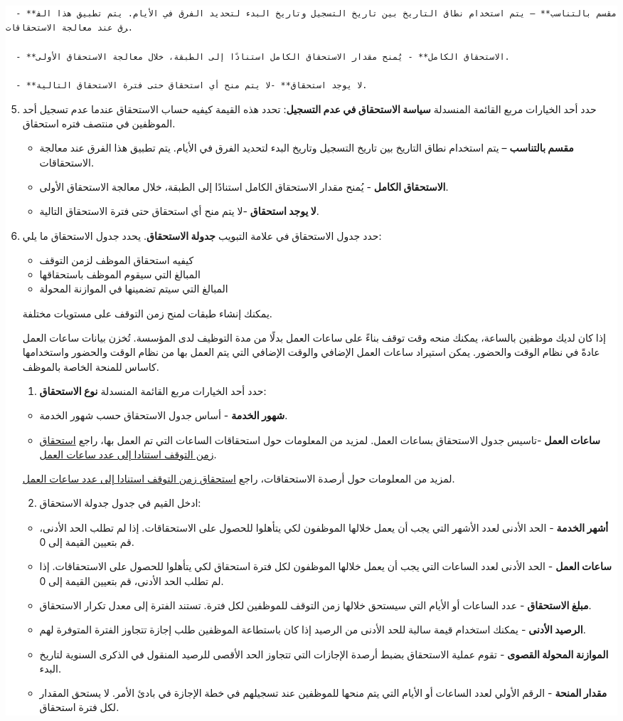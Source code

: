       - **مقسم بالتناسب** – يتم استخدام نطاق التاريخ بين تاريخ التسجيل وتاريخ البدء لتحديد الفرق في الأيام. يتم تطبيق هذا الفرق عند معالجة الاستحقاقات.

      - **الاستحقاق الكامل** - يُمنح مقدار الاستحقاق الكامل استنادًا إلى الطبقة، خلال معالجة الاستحقاق الأولى.

      - **لا يوجد استحقاق** -لا يتم منح أي استحقاق حتى فترة الاستحقاق التالية.

   5. حدد أحد الخيارات مربع القائمة المنسدلة **سياسة الاستحقاق في عدم التسجيل**: تحدد هذه القيمة كيفيه حساب الاستحقاق عندما عدم تسجيل أحد الموظفين في منتصف فتره استحقاق.

      - **مقسم بالتناسب** – يتم استخدام نطاق التاريخ بين تاريخ التسجيل وتاريخ البدء لتحديد الفرق في الأيام. يتم تطبيق هذا الفرق عند معالجة الاستحقاقات.

      - **الاستحقاق الكامل** - يُمنح مقدار الاستحقاق الكامل استنادًا إلى الطبقة، خلال معالجة الاستحقاق الأولى.

      - **لا يوجد استحقاق** -لا يتم منح أي استحقاق حتى فترة الاستحقاق التالية.

4. حدد جدول الاستحقاق في علامة التبويب **جدولة الاستحقاق**. يحدد جدول الاستحقاق ما يلي:

   - كيفيه استحقاق الموظف لزمن التوقف
   - المبالغ التي سيقوم الموظف باستحقاقها
   - المبالغ التي سيتم تضمينها في الموازنة المحولة

   يمكنك إنشاء طبقات لمنح زمن التوقف على مستويات مختلفة.

   إذا كان لديك موظفين بالساعة، يمكنك منحه وقت توقف بناءً على ساعات العمل بدلًا من مدة التوظيف لدى المؤسسة. تُخزن بيانات ساعات العمل عادةً في نظام الوقت والحضور. يمكن استيراد ساعات العمل الإضافي والوقت الإضافي التي يتم العمل بها من نظام الوقت والحضور واستخدامها كاساس للمنحة الخاصة بالموظف.
   
    1. حدد أحد الخيارات مربع القائمة المنسدلة **نوع الاستحقاق**:

      - **شهور الخدمة** - أساس جدول الاستحقاق حسب شهور الخدمة.

      - **ساعات العمل** -تاسيس جدول الاستحقاق بساعات العمل. لمزيد من المعلومات حول استحقاقات الساعات التي تم العمل بها، راجع [استحقاق زمن التوقف استنادا إلى عدد ساعات العمل](hr-leave-and-absence-plans.md?accrue-time-off-based-on-hours-worked).

      لمزيد من المعلومات حول أرصدة الاستحقاقات، راجع [استحقاق زمن التوقف استنادا إلى عدد ساعات العمل](hr-leave-and-absence-plans.md?enrollments-and-balances).

    2. ادخل القيم في جدول جدولة الاستحقاق:

      - **أشهر الخدمة** - الحد الأدنى لعدد الأشهر التي يجب أن يعمل خلالها الموظفون لكي يتأهلوا للحصول على الاستحقاقات. إذا لم تطلب الحد الأدنى، قم بتعيين القيمة إلى 0.

      - **ساعات العمل** - الحد الأدنى لعدد الساعات التي يجب أن يعمل خلالها الموظفون لكل فترة استحقاق لكي يتأهلوا للحصول على الاستحقاقات. إذا لم تطلب الحد الأدنى، قم بتعيين القيمة إلى 0.

      - **مبلغ الاستحقاق** - عدد الساعات أو الأيام التي سيستحق خلالها زمن التوقف للموظفين لكل فترة. تستند الفترة إلى معدل تكرار الاستحقاق.

      - **الرصيد الأدنى** - يمكنك استخدام قيمة سالبة للحد الأدنى من الرصيد إذا كان باستطاعة الموظفين طلب إجازة تتجاوز الفترة المتوفرة لهم.

      - **الموازنة المحولة القصوى** - تقوم عملية الاستحقاق بضبط أرصدة الإجازات التي تتجاوز الحد الأقصى للرصيد المنقول في الذكرى السنوية لتاريخ البدء.

      - **مقدار المنحة** - الرقم الأولي لعدد الساعات أو الأيام التي يتم منحها للموظفين عند تسجيلهم في خطة الإجازة في بادئ الأمر. لا يستحق المقدار لكل فترة استحقاق.
      